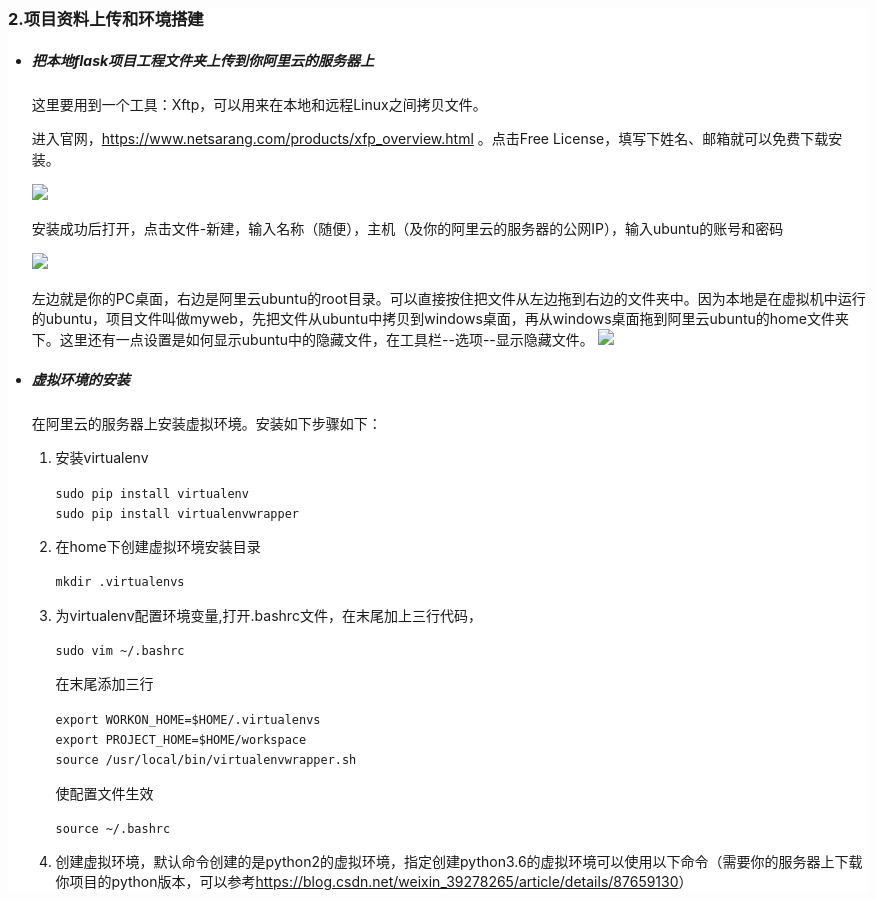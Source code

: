 ### 2.项目资料上传和环境搭建

- ##### 把本地flask项目工程文件夹上传到你阿里云的服务器上

  这里要用到一个工具：Xftp，可以用来在本地和远程Linux之间拷贝文件。

  进入官网，<https://www.netsarang.com/products/xfp_overview.html> 。点击Free License，填写下姓名、邮箱就可以免费下载安装。

  ![](C:\Users\Shinelon\Desktop\flask项目部署\20181121162010326.png)

  安装成功后打开，点击文件-新建，输入名称（随便），主机（及你的阿里云的服务器的公网IP），输入ubuntu的账号和密码

  ![](C:\Users\Shinelon\Desktop\flask项目部署\QQ图片20191009102845.png)

  

  左边就是你的PC桌面，右边是阿里云ubuntu的root目录。可以直接按住把文件从左边拖到右边的文件夹中。因为本地是在虚拟机中运行的ubuntu，项目文件叫做myweb，先把文件从ubuntu中拷贝到windows桌面，再从windows桌面拖到阿里云ubuntu的home文件夹下。这里还有一点设置是如何显示ubuntu中的隐藏文件，在工具栏--选项--显示隐藏文件。
  ![](C:\Users\Shinelon\Desktop\flask项目部署\QQ图片20191009103026.png)

- ##### 虚拟环境的安装

  在阿里云的服务器上安装虚拟环境。安装如下步骤如下：

  1. 安装virtualenv

     ```
     sudo pip install virtualenv
     sudo pip install virtualenvwrapper
     ```

  2. 在home下创建虚拟环境安装目录

     ```
     mkdir .virtualenvs
     ```

  3. 为virtualenv配置环境变量,打开.bashrc文件，在末尾加上三行代码，

     ```
     sudo vim ~/.bashrc
     ```

     在末尾添加三行

     ```
     export WORKON_HOME=$HOME/.virtualenvs
     export PROJECT_HOME=$HOME/workspace
     source /usr/local/bin/virtualenvwrapper.sh
     ```

     使配置文件生效

     ```
     source ~/.bashrc
     ```

  4. 创建虚拟环境，默认命令创建的是python2的虚拟环境，指定创建python3.6的虚拟环境可以使用以下命令（需要你的服务器上下载你项目的python版本，可以参考<https://blog.csdn.net/weixin_39278265/article/details/87659130>）
